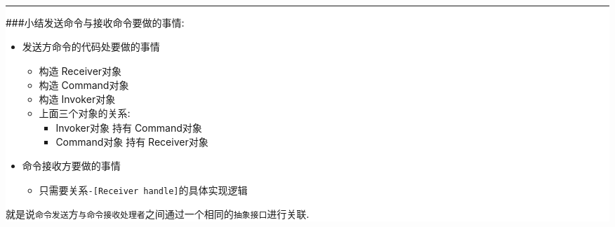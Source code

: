 ***

###小结发送命令与接收命令要做的事情:

- 发送方命令的代码处要做的事情
	- 构造 Receiver对象
	- 构造 Command对象
	- 构造 Invoker对象
	- 上面三个对象的关系:
		- Invoker对象 持有 Command对象
		- Command对象 持有 Receiver对象

- 命令接收方要做的事情
	- 只需要关系`-[Receiver handle]`的具体实现逻辑

就是说`命令发送`方`与命令接收处理者`之间通过一个相同的`抽象接口`进行关联.


